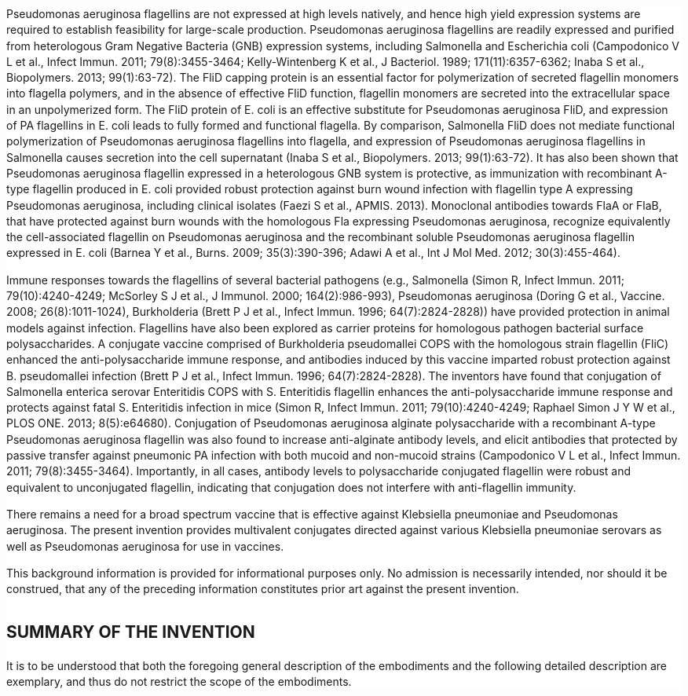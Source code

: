 Pseudomonas aeruginosa flagellins are not expressed at high levels natively, and hence high yield expression systems are required to establish feasibility for large-scale production. Pseudomonas aeruginosa flagellins are readily expressed and purified from heterologous Gram Negative Bacteria (GNB) expression systems, including Salmonella and Escherichia coli (Campodonico V L et al., Infect Immun. 2011; 79(8):3455-3464; Kelly-Wintenberg K et al., J Bacteriol. 1989; 171(11):6357-6362; Inaba S et al., Biopolymers. 2013; 99(1):63-72). The FliD capping protein is an essential factor for polymerization of secreted flagellin monomers into flagella polymers, and in the absence of effective FliD function, flagellin monomers are secreted into the extracellular space in an unpolymerized form. The FliD protein of E. coli is an effective substitute for Pseudomonas aeruginosa FliD, and expression of PA flagellins in E. coli leads to fully formed and functional flagella. By comparison, Salmonella FliD does not mediate functional polymerization of Pseudomonas aeruginosa flagellins into flagella, and expression of Pseudomonas aeruginosa flagellins in Salmonella causes secretion into the cell supernatant (Inaba S et al., Biopolymers. 2013; 99(1):63-72). It has also been shown that Pseudomonas aeruginosa flagellin expressed in a heterologous GNB system is protective, as immunization with recombinant A-type flagellin produced in E. coli provided robust protection against burn wound infection with flagellin type A expressing Pseudomonas aeruginosa, including clinical isolates (Faezi S et al., APMIS. 2013). Monoclonal antibodies towards FlaA or FlaB, that have protected against burn wounds with the homologous Fla expressing Pseudomonas aeruginosa, recognize equivalently the cell-associated flagellin on Pseudomonas aeruginosa and the recombinant soluble Pseudomonas aeruginosa flagellin expressed in E. coli (Barnea Y et al., Burns. 2009; 35(3):390-396; Adawi A et al., Int J Mol Med. 2012; 30(3):455-464).

Immune responses towards the flagellins of several bacterial pathogens (e.g., Salmonella (Simon R, Infect Immun. 2011; 79(10):4240-4249; McSorley S J et al., J Immunol. 2000; 164(2):986-993), Pseudomonas aeruginosa (Doring G et al., Vaccine. 2008; 26(8):1011-1024), Burkholderia (Brett P J et al., Infect Immun. 1996; 64(7):2824-2828)) have provided protection in animal models against infection. Flagellins have also been explored as carrier proteins for homologous pathogen bacterial surface polysaccharides. A conjugate vaccine comprised of Burkholderia pseudomallei COPS with the homologous strain flagellin (FliC) enhanced the anti-polysaccharide immune response, and antibodies induced by this vaccine imparted robust protection against B. pseudomallei infection (Brett P J et al., Infect Immun. 1996; 64(7):2824-2828). The inventors have found that conjugation of Salmonella enterica serovar Enteritidis COPS with S. Enteritidis flagellin enhances the anti-polysaccharide immune response and protects against fatal S. Enteritidis infection in mice (Simon R, Infect Immun. 2011; 79(10):4240-4249; Raphael Simon J Y W et al., PLOS ONE. 2013; 8(5):e64680). Conjugation of Pseudomonas aeruginosa alginate polysaccharide with a recombinant A-type Pseudomonas aeruginosa flagellin was also found to increase anti-alginate antibody levels, and elicit antibodies that protected by passive transfer against pneumonic PA infection with both mucoid and non-mucoid strains (Campodonico V L et al., Infect Immun. 2011; 79(8):3455-3464). Importantly, in all cases, antibody levels to polysaccharide conjugated flagellin were robust and equivalent to unconjugated flagellin, indicating that conjugation does not interfere with anti-flagellin immunity.

There remains a need for a broad spectrum vaccine that is effective against Klebsiella pneumoniae and Pseudomonas aeruginosa. The present invention provides multivalent conjugates directed against various Klebsiella pneumoniae serovars as well as Pseudomonas aeruginosa for use in vaccines.

This background information is provided for informational purposes only. No admission is necessarily intended, nor should it be construed, that any of the preceding information constitutes prior art against the present invention.

## SUMMARY OF THE INVENTION

It is to be understood that both the foregoing general description of the embodiments and the following detailed description are exemplary, and thus do not restrict the scope of the embodiments.
